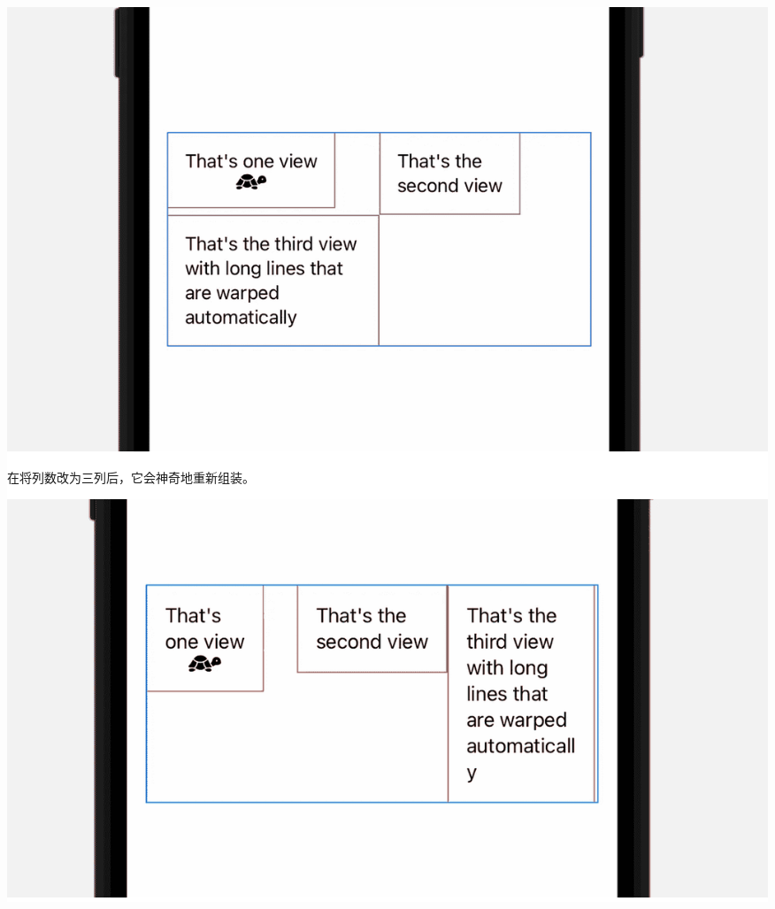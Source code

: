 ![](img/6aaa54a22c45ab848f922e0133b40bd5.png)

在将列数改为三列后，它会神奇地重新组装。

![](img/34fd5b5ff9accc1692d3565deb44f81e.png)
